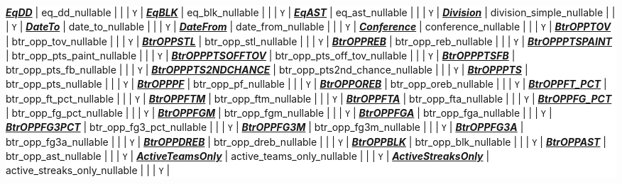 [_**EqDD**_](https://github.com/swar/nba_api/blob/master/docs/nba_api/stats/library/parameters.md#EqDD) | eq_dd_nullable |  |  | `Y` | 
[_**EqBLK**_](https://github.com/swar/nba_api/blob/master/docs/nba_api/stats/library/parameters.md#EqBLK) | eq_blk_nullable |  |  | `Y` | 
[_**EqAST**_](https://github.com/swar/nba_api/blob/master/docs/nba_api/stats/library/parameters.md#EqAST) | eq_ast_nullable |  |  | `Y` | 
[_**Division**_](https://github.com/swar/nba_api/blob/master/docs/nba_api/stats/library/parameters.md#Division) | division_simple_nullable |  |  | `Y` | 
[_**DateTo**_](https://github.com/swar/nba_api/blob/master/docs/nba_api/stats/library/parameters.md#DateTo) | date_to_nullable |  |  | `Y` | 
[_**DateFrom**_](https://github.com/swar/nba_api/blob/master/docs/nba_api/stats/library/parameters.md#DateFrom) | date_from_nullable |  |  | `Y` | 
[_**Conference**_](https://github.com/swar/nba_api/blob/master/docs/nba_api/stats/library/parameters.md#Conference) | conference_nullable |  |  | `Y` | 
[_**BtrOPPTOV**_](https://github.com/swar/nba_api/blob/master/docs/nba_api/stats/library/parameters.md#BtrOPPTOV) | btr_opp_tov_nullable |  |  | `Y` | 
[_**BtrOPPSTL**_](https://github.com/swar/nba_api/blob/master/docs/nba_api/stats/library/parameters.md#BtrOPPSTL) | btr_opp_stl_nullable |  |  | `Y` | 
[_**BtrOPPREB**_](https://github.com/swar/nba_api/blob/master/docs/nba_api/stats/library/parameters.md#BtrOPPREB) | btr_opp_reb_nullable |  |  | `Y` | 
[_**BtrOPPPTSPAINT**_](https://github.com/swar/nba_api/blob/master/docs/nba_api/stats/library/parameters.md#BtrOPPPTSPAINT) | btr_opp_pts_paint_nullable |  |  | `Y` | 
[_**BtrOPPPTSOFFTOV**_](https://github.com/swar/nba_api/blob/master/docs/nba_api/stats/library/parameters.md#BtrOPPPTSOFFTOV) | btr_opp_pts_off_tov_nullable |  |  | `Y` | 
[_**BtrOPPPTSFB**_](https://github.com/swar/nba_api/blob/master/docs/nba_api/stats/library/parameters.md#BtrOPPPTSFB) | btr_opp_pts_fb_nullable |  |  | `Y` | 
[_**BtrOPPPTS2NDCHANCE**_](https://github.com/swar/nba_api/blob/master/docs/nba_api/stats/library/parameters.md#BtrOPPPTS2NDCHANCE) | btr_opp_pts2nd_chance_nullable |  |  | `Y` | 
[_**BtrOPPPTS**_](https://github.com/swar/nba_api/blob/master/docs/nba_api/stats/library/parameters.md#BtrOPPPTS) | btr_opp_pts_nullable |  |  | `Y` | 
[_**BtrOPPPF**_](https://github.com/swar/nba_api/blob/master/docs/nba_api/stats/library/parameters.md#BtrOPPPF) | btr_opp_pf_nullable |  |  | `Y` | 
[_**BtrOPPOREB**_](https://github.com/swar/nba_api/blob/master/docs/nba_api/stats/library/parameters.md#BtrOPPOREB) | btr_opp_oreb_nullable |  |  | `Y` | 
[_**BtrOPPFT_PCT**_](https://github.com/swar/nba_api/blob/master/docs/nba_api/stats/library/parameters.md#BtrOPPFT_PCT) | btr_opp_ft_pct_nullable |  |  | `Y` | 
[_**BtrOPPFTM**_](https://github.com/swar/nba_api/blob/master/docs/nba_api/stats/library/parameters.md#BtrOPPFTM) | btr_opp_ftm_nullable |  |  | `Y` | 
[_**BtrOPPFTA**_](https://github.com/swar/nba_api/blob/master/docs/nba_api/stats/library/parameters.md#BtrOPPFTA) | btr_opp_fta_nullable |  |  | `Y` | 
[_**BtrOPPFG_PCT**_](https://github.com/swar/nba_api/blob/master/docs/nba_api/stats/library/parameters.md#BtrOPPFG_PCT) | btr_opp_fg_pct_nullable |  |  | `Y` | 
[_**BtrOPPFGM**_](https://github.com/swar/nba_api/blob/master/docs/nba_api/stats/library/parameters.md#BtrOPPFGM) | btr_opp_fgm_nullable |  |  | `Y` | 
[_**BtrOPPFGA**_](https://github.com/swar/nba_api/blob/master/docs/nba_api/stats/library/parameters.md#BtrOPPFGA) | btr_opp_fga_nullable |  |  | `Y` | 
[_**BtrOPPFG3PCT**_](https://github.com/swar/nba_api/blob/master/docs/nba_api/stats/library/parameters.md#BtrOPPFG3PCT) | btr_opp_fg3_pct_nullable |  |  | `Y` | 
[_**BtrOPPFG3M**_](https://github.com/swar/nba_api/blob/master/docs/nba_api/stats/library/parameters.md#BtrOPPFG3M) | btr_opp_fg3m_nullable |  |  | `Y` | 
[_**BtrOPPFG3A**_](https://github.com/swar/nba_api/blob/master/docs/nba_api/stats/library/parameters.md#BtrOPPFG3A) | btr_opp_fg3a_nullable |  |  | `Y` | 
[_**BtrOPPDREB**_](https://github.com/swar/nba_api/blob/master/docs/nba_api/stats/library/parameters.md#BtrOPPDREB) | btr_opp_dreb_nullable |  |  | `Y` | 
[_**BtrOPPBLK**_](https://github.com/swar/nba_api/blob/master/docs/nba_api/stats/library/parameters.md#BtrOPPBLK) | btr_opp_blk_nullable |  |  | `Y` | 
[_**BtrOPPAST**_](https://github.com/swar/nba_api/blob/master/docs/nba_api/stats/library/parameters.md#BtrOPPAST) | btr_opp_ast_nullable |  |  | `Y` | 
[_**ActiveTeamsOnly**_](https://github.com/swar/nba_api/blob/master/docs/nba_api/stats/library/parameters.md#ActiveTeamsOnly) | active_teams_only_nullable |  |  | `Y` | 
[_**ActiveStreaksOnly**_](https://github.com/swar/nba_api/blob/master/docs/nba_api/stats/library/parameters.md#ActiveStreaksOnly) | active_streaks_only_nullable |  |  | `Y` | 
